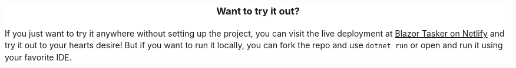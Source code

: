 <h3 align="center">Want to try it out?</h3>

<p style="text-align: justify">

If you just want to try it anywhere without setting up the project,
you can visit the live deployment at [Blazor Tasker on Netlify](https://blazor-tasker.netlify.app/) and try it out to your hearts desire!
But if you want to run it locally, you can fork the repo and use `dotnet run` or open
and run it using your favorite IDE.

</p>
